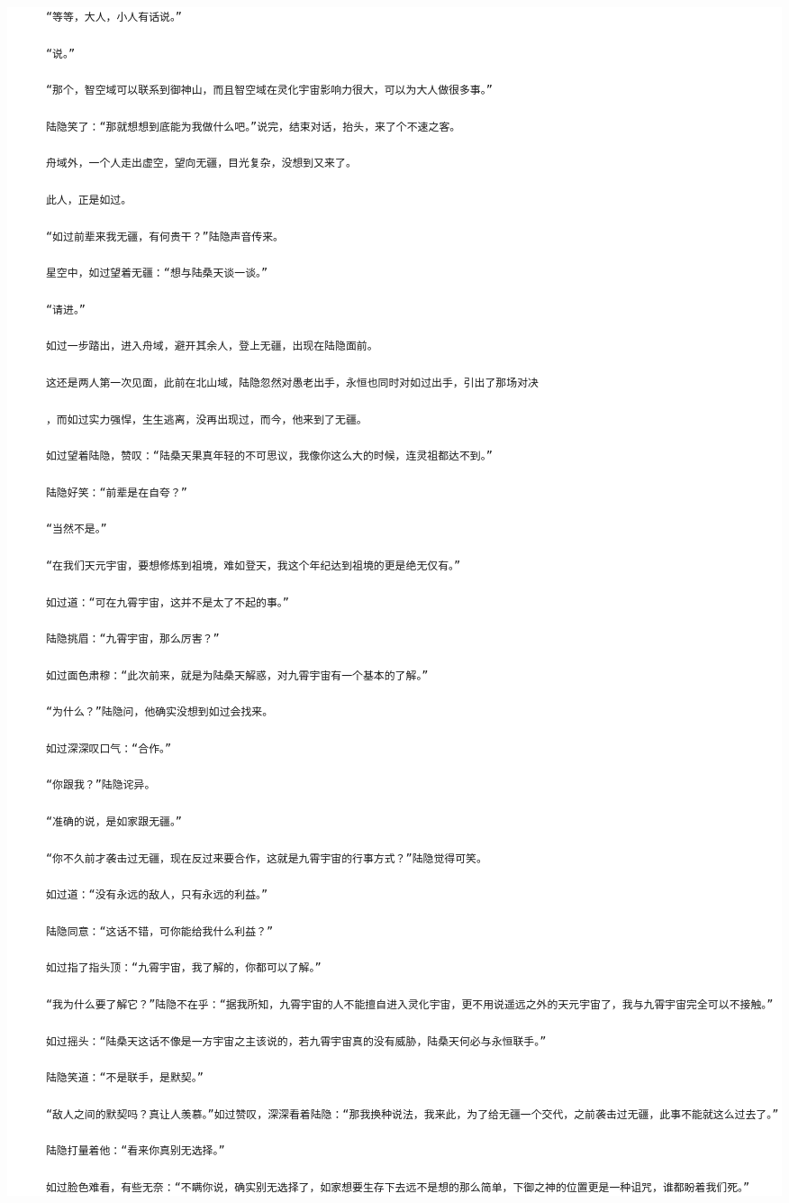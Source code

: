           “等等，大人，小人有话说。”
      
          “说。”
      
          “那个，智空域可以联系到御神山，而且智空域在灵化宇宙影响力很大，可以为大人做很多事。”
      
          陆隐笑了：“那就想想到底能为我做什么吧。”说完，结束对话，抬头，来了个不速之客。
      
          舟域外，一个人走出虚空，望向无疆，目光复杂，没想到又来了。
      
          此人，正是如过。
      
          “如过前辈来我无疆，有何贵干？”陆隐声音传来。
      
          星空中，如过望着无疆：“想与陆桑天谈一谈。”
      
          “请进。”
      
          如过一步踏出，进入舟域，避开其余人，登上无疆，出现在陆隐面前。
      
          这还是两人第一次见面，此前在北山域，陆隐忽然对愚老出手，永恒也同时对如过出手，引出了那场对决
      
          ，而如过实力强悍，生生逃离，没再出现过，而今，他来到了无疆。
      
          如过望着陆隐，赞叹：“陆桑天果真年轻的不可思议，我像你这么大的时候，连灵祖都达不到。”
      
          陆隐好笑：“前辈是在自夸？”
      
          “当然不是。”
      
          “在我们天元宇宙，要想修炼到祖境，难如登天，我这个年纪达到祖境的更是绝无仅有。”
      
          如过道：“可在九霄宇宙，这并不是太了不起的事。”
      
          陆隐挑眉：“九霄宇宙，那么厉害？”
      
          如过面色肃穆：“此次前来，就是为陆桑天解惑，对九霄宇宙有一个基本的了解。”
      
          “为什么？”陆隐问，他确实没想到如过会找来。
      
          如过深深叹口气：“合作。”
      
          “你跟我？”陆隐诧异。
      
          “准确的说，是如家跟无疆。”
      
          “你不久前才袭击过无疆，现在反过来要合作，这就是九霄宇宙的行事方式？”陆隐觉得可笑。
      
          如过道：“没有永远的敌人，只有永远的利益。”
      
          陆隐同意：“这话不错，可你能给我什么利益？”
      
          如过指了指头顶：“九霄宇宙，我了解的，你都可以了解。”
      
          “我为什么要了解它？”陆隐不在乎：“据我所知，九霄宇宙的人不能擅自进入灵化宇宙，更不用说遥远之外的天元宇宙了，我与九霄宇宙完全可以不接触。”
      
          如过摇头：“陆桑天这话不像是一方宇宙之主该说的，若九霄宇宙真的没有威胁，陆桑天何必与永恒联手。”
      
          陆隐笑道：“不是联手，是默契。”
      
          “敌人之间的默契吗？真让人羡慕。”如过赞叹，深深看着陆隐：“那我换种说法，我来此，为了给无疆一个交代，之前袭击过无疆，此事不能就这么过去了。”
      
          陆隐打量着他：“看来你真别无选择。”
      
          如过脸色难看，有些无奈：“不瞒你说，确实别无选择了，如家想要生存下去远不是想的那么简单，下御之神的位置更是一种诅咒，谁都盼着我们死。”
      